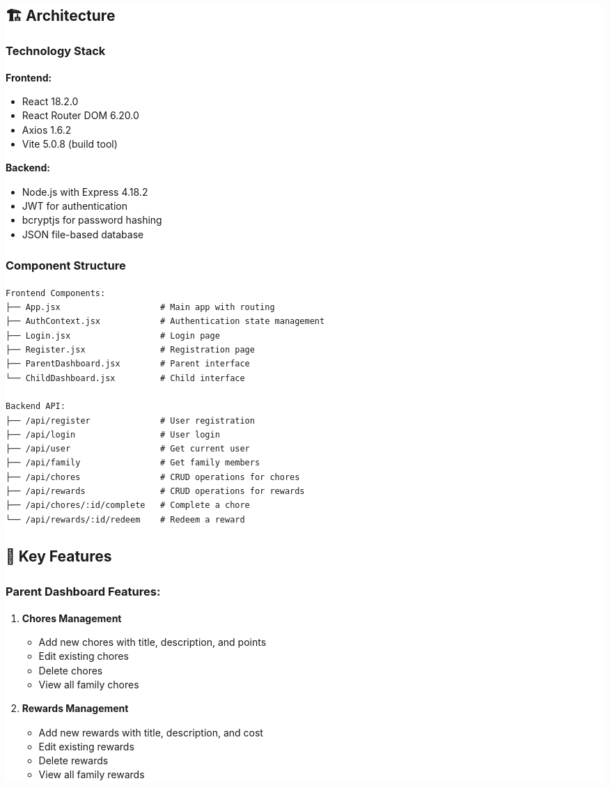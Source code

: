 ## 🏗️ Architecture

### Technology Stack

**Frontend:**
- React 18.2.0
- React Router DOM 6.20.0
- Axios 1.6.2
- Vite 5.0.8 (build tool)

**Backend:**
- Node.js with Express 4.18.2
- JWT for authentication
- bcryptjs for password hashing
- JSON file-based database

### Component Structure

```
Frontend Components:
├── App.jsx                    # Main app with routing
├── AuthContext.jsx            # Authentication state management
├── Login.jsx                  # Login page
├── Register.jsx               # Registration page
├── ParentDashboard.jsx        # Parent interface
└── ChildDashboard.jsx         # Child interface

Backend API:
├── /api/register              # User registration
├── /api/login                 # User login
├── /api/user                  # Get current user
├── /api/family                # Get family members
├── /api/chores                # CRUD operations for chores
├── /api/rewards               # CRUD operations for rewards
├── /api/chores/:id/complete   # Complete a chore
└── /api/rewards/:id/redeem    # Redeem a reward
```

## 🎨 Key Features

### Parent Dashboard Features:
1. **Chores Management**
   - Add new chores with title, description, and points
   - Edit existing chores
   - Delete chores
   - View all family chores

2. **Rewards Management**
   - Add new rewards with title, description, and cost
   - Edit existing rewards
   - Delete rewards
   - View all family rewards
